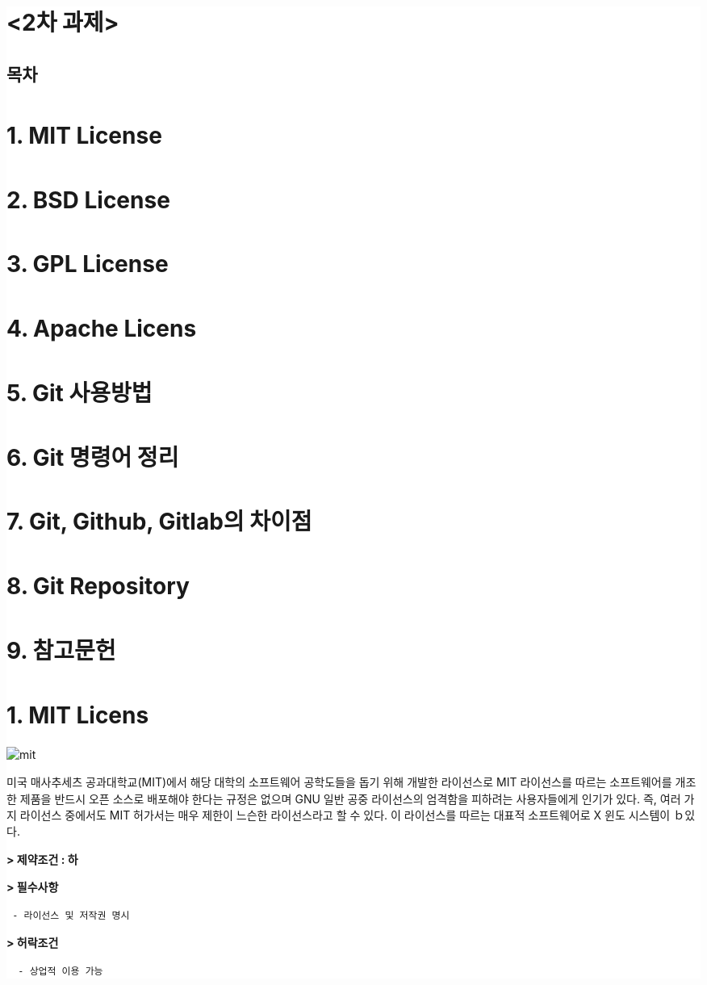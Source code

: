 
<2차 과제>
===============

목차
---------------
# 1.  MIT License #

# 2.  BSD License #

# 3.  GPL License #

# 4.  Apache Licens #
  
# 5.  Git 사용방법 #

# 6.  Git 명령어 정리 #

# 7.  Git, Github, Gitlab의 차이점 #

# 8.  Git Repository #

# 9.  참고문헌 #


# **1. MIT Licens**

![mit](https://user-images.githubusercontent.com/35050905/34636945-1bd977c2-f2ef-11e7-8290-e9a7519ab716.PNG)

  미국 매사추세츠 공과대학교(MIT)에서 해당 대학의 소프트웨어 공학도들을 돕기 위해 개발한 라이선스로 MIT 라이선스를 따르는 소프트웨어를 개조한 제품을 반드시 오픈 소스로 배포해야 한다는 규정은 없으며 GNU 일반 공중 라이선스의 엄격함을 피하려는 사용자들에게 인기가 있다. 즉, 여러 가지 라이선스 중에서도 MIT 허가서는 매우 제한이 느슨한 라이선스라고 할 수 있다. 이 라이선스를 따르는 대표적 소프트웨어로 X 윈도 시스템이 ｂ있다.
 
 **>  제약조건 : 하**
 
**> 필수사항** 
     
     - 라이선스 및 저작권 명시
 
 **> 허락조건** 
     
      - 상업적 이용 가능
      